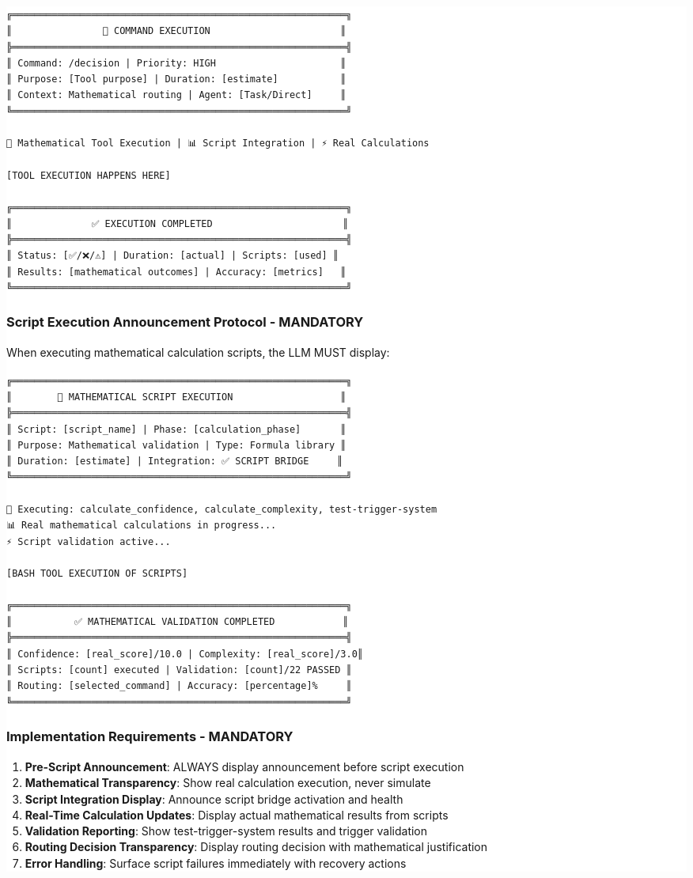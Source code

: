 ```text
╔═══════════════════════════════════════════════════════════╗
║                🎯 COMMAND EXECUTION                       ║
╠═══════════════════════════════════════════════════════════╣
║ Command: /decision | Priority: HIGH                      ║
║ Purpose: [Tool purpose] | Duration: [estimate]           ║
║ Context: Mathematical routing | Agent: [Task/Direct]     ║
╚═══════════════════════════════════════════════════════════╝

🚀 Mathematical Tool Execution | 📊 Script Integration | ⚡ Real Calculations

[TOOL EXECUTION HAPPENS HERE]

╔═══════════════════════════════════════════════════════════╗
║              ✅ EXECUTION COMPLETED                       ║
╠═══════════════════════════════════════════════════════════╣
║ Status: [✅/❌/⚠️] | Duration: [actual] | Scripts: [used] ║
║ Results: [mathematical outcomes] | Accuracy: [metrics]   ║
╚═══════════════════════════════════════════════════════════╝
```

### **Script Execution Announcement Protocol - MANDATORY**

When executing mathematical calculation scripts, the LLM MUST display:

```text
╔═══════════════════════════════════════════════════════════╗
║        🧮 MATHEMATICAL SCRIPT EXECUTION                   ║
╠═══════════════════════════════════════════════════════════╣
║ Script: [script_name] | Phase: [calculation_phase]       ║
║ Purpose: Mathematical validation | Type: Formula library ║
║ Duration: [estimate] | Integration: ✅ SCRIPT BRIDGE     ║
╚═══════════════════════════════════════════════════════════╝

🔢 Executing: calculate_confidence, calculate_complexity, test-trigger-system
📊 Real mathematical calculations in progress...
⚡ Script validation active...

[BASH TOOL EXECUTION OF SCRIPTS]

╔═══════════════════════════════════════════════════════════╗
║           ✅ MATHEMATICAL VALIDATION COMPLETED            ║
╠═══════════════════════════════════════════════════════════╣
║ Confidence: [real_score]/10.0 | Complexity: [real_score]/3.0║
║ Scripts: [count] executed | Validation: [count]/22 PASSED ║
║ Routing: [selected_command] | Accuracy: [percentage]%     ║
╚═══════════════════════════════════════════════════════════╝
```

### **Implementation Requirements - MANDATORY**

1. **Pre-Script Announcement**: ALWAYS display announcement before script execution
2. **Mathematical Transparency**: Show real calculation execution, never simulate
3. **Script Integration Display**: Announce script bridge activation and health
4. **Real-Time Calculation Updates**: Display actual mathematical results from scripts
5. **Validation Reporting**: Show test-trigger-system results and trigger validation
6. **Routing Decision Transparency**: Display routing decision with mathematical justification
7. **Error Handling**: Surface script failures immediately with recovery actions
